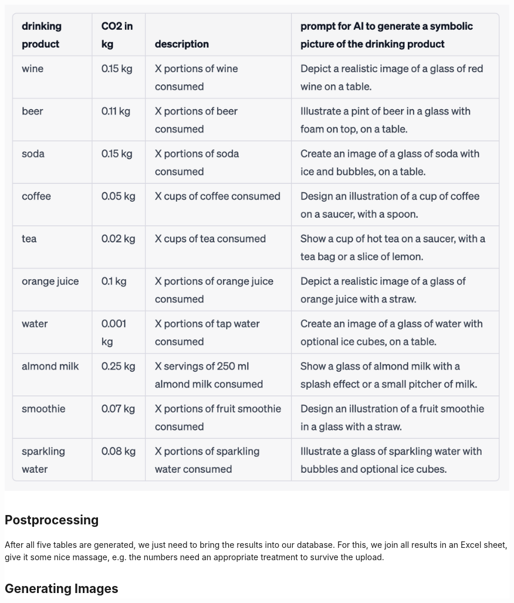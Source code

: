 ![](./assets/AI-equivalencies-and-prompts-5.png)

## Postprocessing

After all five tables are generated, we just need to bring the results into our database. For this, we join all results in an Excel sheet, give it some nice massage, e.g. the numbers need an appropriate treatment to survive the upload.

## Generating Images
